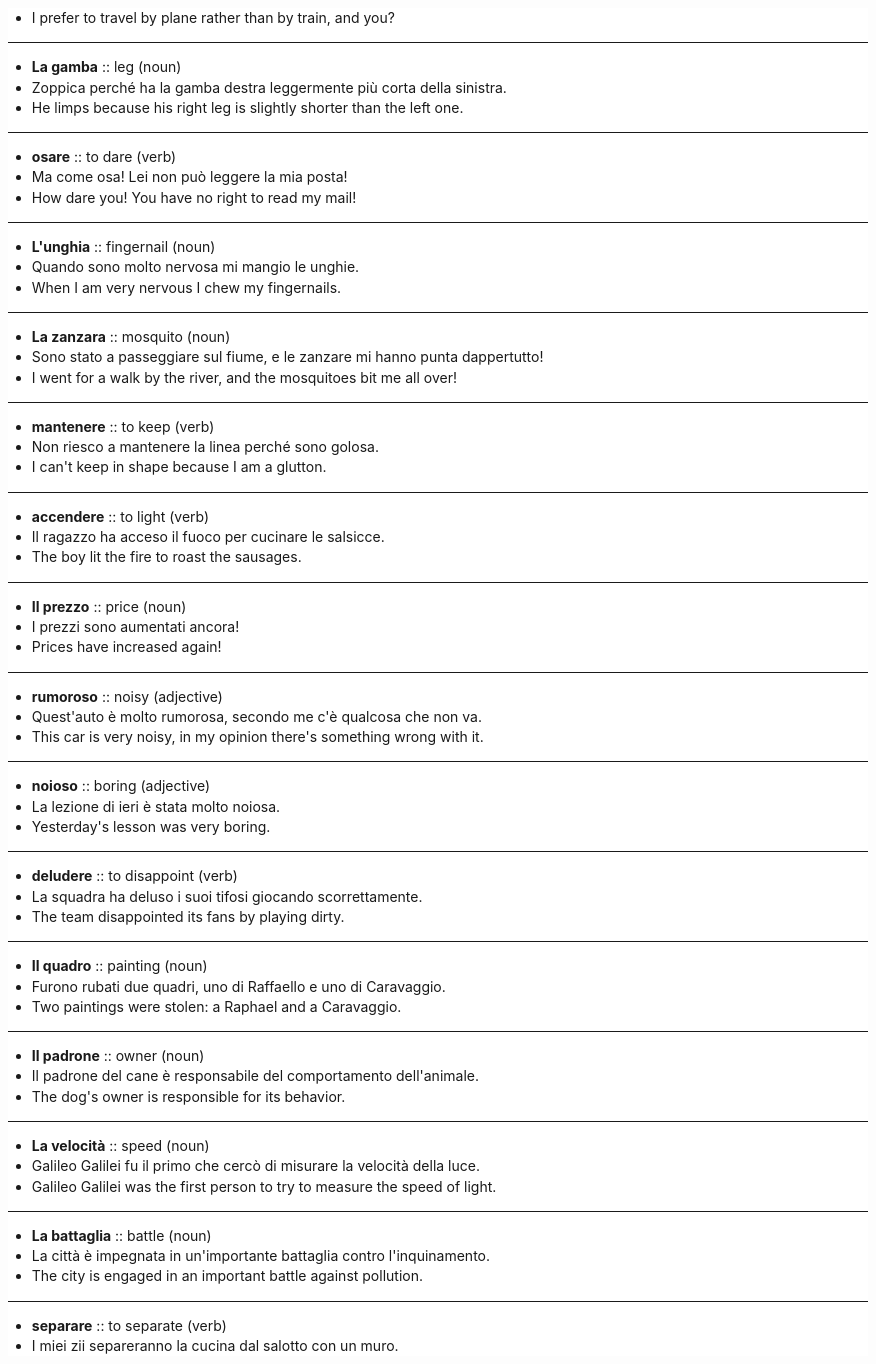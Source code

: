  * I prefer to travel by plane rather than by train, and you? 
----------
 * **La gamba** :: leg (noun)
 * Zoppica perché ha la gamba destra leggermente più corta della sinistra. 
 * He limps because his right leg is slightly shorter than the left one. 
----------
 * **osare** :: to dare (verb)
 * Ma come osa! Lei non può leggere la mia posta! 
 * How dare you! You have no right to read my mail! 
----------
 * **L'unghia** :: fingernail (noun)
 * Quando sono molto nervosa mi mangio le unghie. 
 * When I am very nervous I chew my fingernails. 
----------
 * **La zanzara** :: mosquito (noun)
 * Sono stato a passeggiare sul fiume, e le zanzare mi hanno punta dappertutto! 
 * I went for a walk by the river, and the mosquitoes bit me all over! 
----------
 * **mantenere** :: to keep (verb)
 * Non riesco a mantenere la linea perché sono golosa. 
 * I can't keep in shape because I am a glutton. 
----------
 * **accendere** :: to light (verb)
 * Il ragazzo ha acceso il fuoco per cucinare le salsicce. 
 * The boy lit the fire to roast the sausages. 
----------
 * **Il prezzo** :: price (noun)
 * I prezzi sono aumentati ancora! 
 * Prices have increased again! 
----------
 * **rumoroso** :: noisy (adjective)
 * Quest'auto è molto rumorosa, secondo me c'è qualcosa che non va. 
 * This car is very noisy, in my opinion there's something wrong with it. 
----------
 * **noioso** :: boring (adjective)
 * La lezione di ieri è stata molto noiosa. 
 * Yesterday's lesson was very boring. 
----------
 * **deludere** :: to disappoint (verb)
 * La squadra ha deluso i suoi tifosi giocando scorrettamente. 
 * The team disappointed its fans by playing dirty. 
----------
 * **Il quadro** :: painting (noun)
 * Furono rubati due quadri, uno di Raffaello e uno di Caravaggio. 
 * Two paintings were stolen: a Raphael and a Caravaggio. 
----------
 * **Il padrone** :: owner (noun)
 * Il padrone del cane è responsabile del comportamento dell'animale. 
 * The dog's owner is responsible for its behavior. 
----------
 * **La velocità** :: speed (noun)
 * Galileo Galilei fu il primo che cercò di misurare la velocità della luce. 
 * Galileo Galilei was the first person to try to measure the speed of light. 
----------
 * **La battaglia** :: battle (noun)
 * La città è impegnata in un'importante battaglia contro l'inquinamento. 
 * The city is engaged in an important battle against pollution. 
----------
 * **separare** :: to separate (verb)
 * I miei zii separeranno la cucina dal salotto con un muro. 
